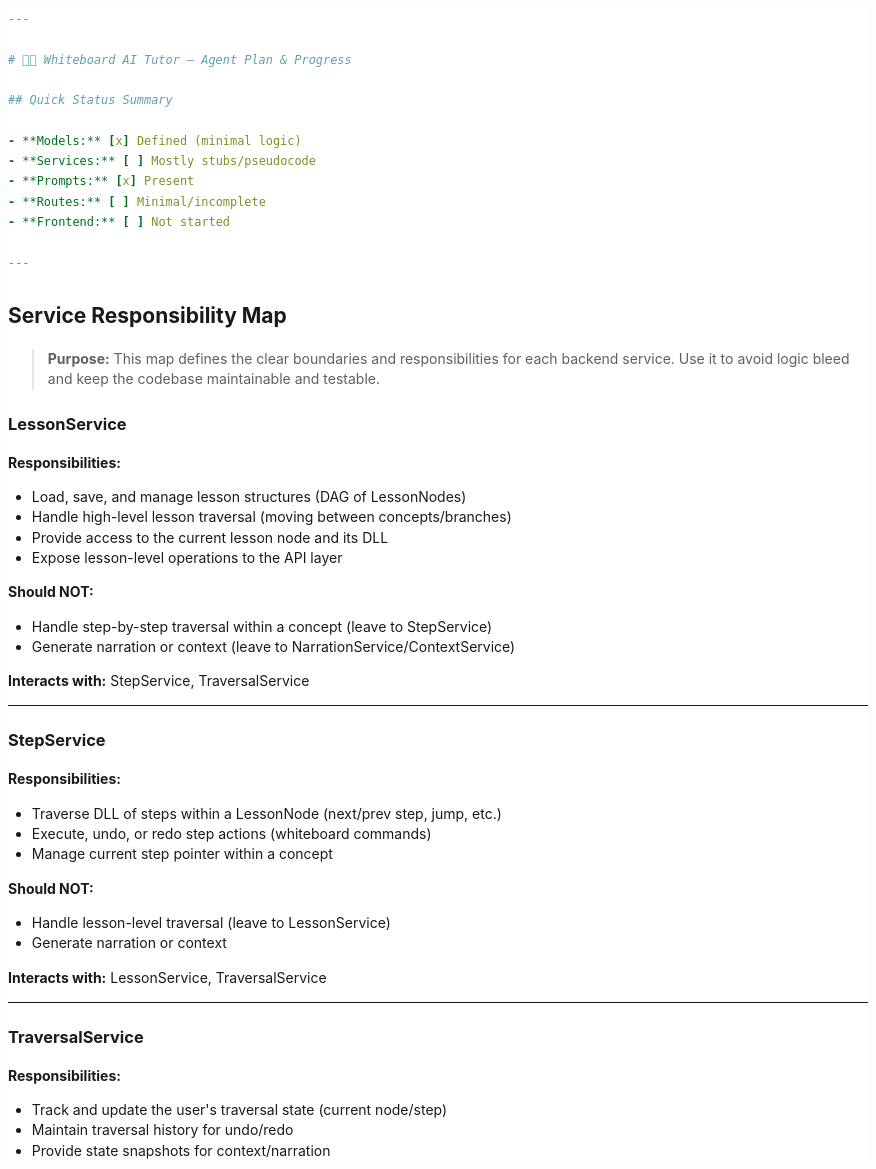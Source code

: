 ```yaml
---

# 🧑‍💻 Whiteboard AI Tutor — Agent Plan & Progress

## Quick Status Summary

- **Models:** [x] Defined (minimal logic)
- **Services:** [ ] Mostly stubs/pseudocode
- **Prompts:** [x] Present
- **Routes:** [ ] Minimal/incomplete
- **Frontend:** [ ] Not started

---
```


## Service Responsibility Map

> **Purpose:** This map defines the clear boundaries and responsibilities for each backend service. Use it to avoid logic bleed and keep the codebase maintainable and testable.

### **LessonService**
**Responsibilities:**
- Load, save, and manage lesson structures (DAG of LessonNodes)
- Handle high-level lesson traversal (moving between concepts/branches)
- Provide access to the current lesson node and its DLL
- Expose lesson-level operations to the API layer

**Should NOT:**
- Handle step-by-step traversal within a concept (leave to StepService)
- Generate narration or context (leave to NarrationService/ContextService)

**Interacts with:** StepService, TraversalService

---

### **StepService**
**Responsibilities:**
- Traverse DLL of steps within a LessonNode (next/prev step, jump, etc.)
- Execute, undo, or redo step actions (whiteboard commands)
- Manage current step pointer within a concept

**Should NOT:**
- Handle lesson-level traversal (leave to LessonService)
- Generate narration or context

**Interacts with:** LessonService, TraversalService

---

### **TraversalService**
**Responsibilities:**
- Track and update the user's traversal state (current node/step)
- Maintain traversal history for undo/redo
- Provide state snapshots for context/narration
